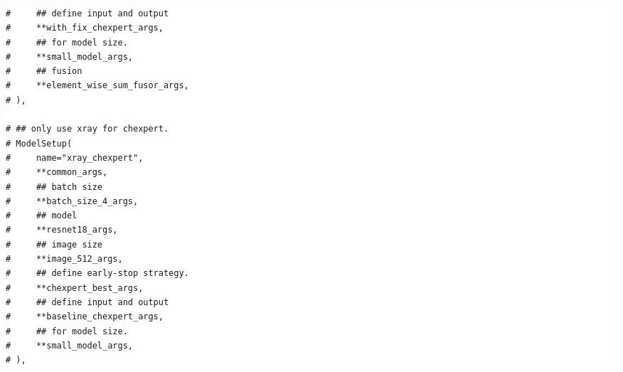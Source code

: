     #     ## define input and output
    #     **with_fix_chexpert_args, 
    #     ## for model size.
    #     **small_model_args,
    #     ## fusion
    #     **element_wise_sum_fusor_args,
    # ),

    # ## only use xray for chexpert.
    # ModelSetup(
    #     name="xray_chexpert",
    #     **common_args,
    #     ## batch size
    #     **batch_size_4_args,
    #     ## model 
    #     **resnet18_args,
    #     ## image size
    #     **image_512_args,
    #     ## define early-stop strategy.
    #     **chexpert_best_args, 
    #     ## define input and output
    #     **baseline_chexpert_args, 
    #     ## for model size.
    #     **small_model_args,
    # ),

